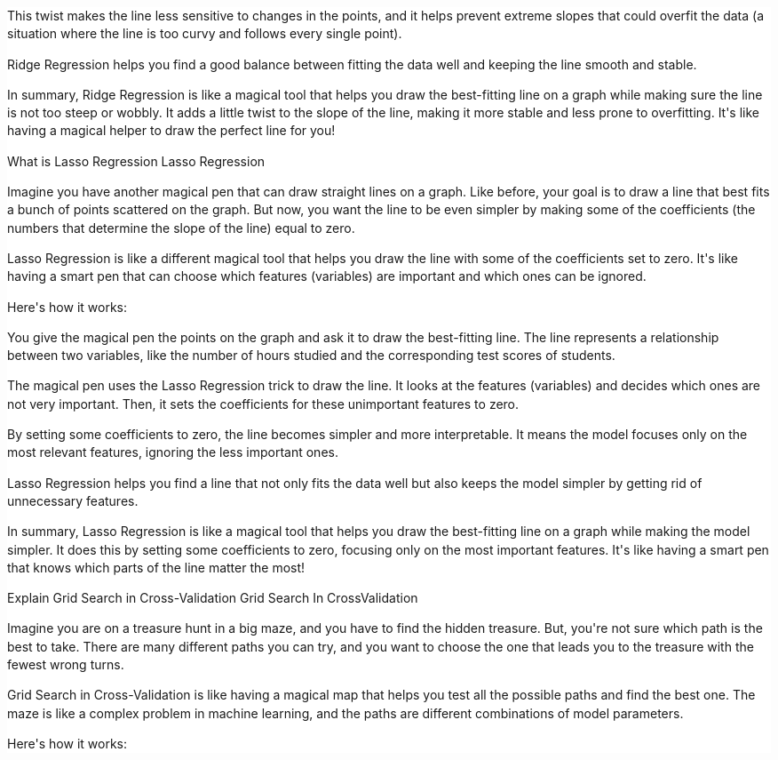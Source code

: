 This twist makes the line less sensitive to changes in the points, and it helps prevent extreme slopes that could overfit the data (a situation where the line is too curvy and follows every single point).

Ridge Regression helps you find a good balance between fitting the data well and keeping the line smooth and stable.

In summary, Ridge Regression is like a magical tool that helps you draw the best-fitting line on a graph while making sure the line is not too steep or wobbly. It adds a little twist to the slope of the line, making it more stable and less prone to overfitting. It's like having a magical helper to draw the perfect line for you!

What is Lasso Regression
Lasso Regression

Imagine you have another magical pen that can draw straight lines on a graph. Like before, your goal is to draw a line that best fits a bunch of points scattered on the graph. But now, you want the line to be even simpler by making some of the coefficients (the numbers that determine the slope of the line) equal to zero.

Lasso Regression is like a different magical tool that helps you draw the line with some of the coefficients set to zero. It's like having a smart pen that can choose which features (variables) are important and which ones can be ignored.

Here's how it works:

You give the magical pen the points on the graph and ask it to draw the best-fitting line. The line represents a relationship between two variables, like the number of hours studied and the corresponding test scores of students.

The magical pen uses the Lasso Regression trick to draw the line. It looks at the features (variables) and decides which ones are not very important. Then, it sets the coefficients for these unimportant features to zero.

By setting some coefficients to zero, the line becomes simpler and more interpretable. It means the model focuses only on the most relevant features, ignoring the less important ones.

Lasso Regression helps you find a line that not only fits the data well but also keeps the model simpler by getting rid of unnecessary features.

In summary, Lasso Regression is like a magical tool that helps you draw the best-fitting line on a graph while making the model simpler. It does this by setting some coefficients to zero, focusing only on the most important features. It's like having a smart pen that knows which parts of the line matter the most!

Explain Grid Search in Cross-Validation
Grid Search In CrossValidation

Imagine you are on a treasure hunt in a big maze, and you have to find the hidden treasure. But, you're not sure which path is the best to take. There are many different paths you can try, and you want to choose the one that leads you to the treasure with the fewest wrong turns.

Grid Search in Cross-Validation is like having a magical map that helps you test all the possible paths and find the best one. The maze is like a complex problem in machine learning, and the paths are different combinations of model parameters.

Here's how it works:
